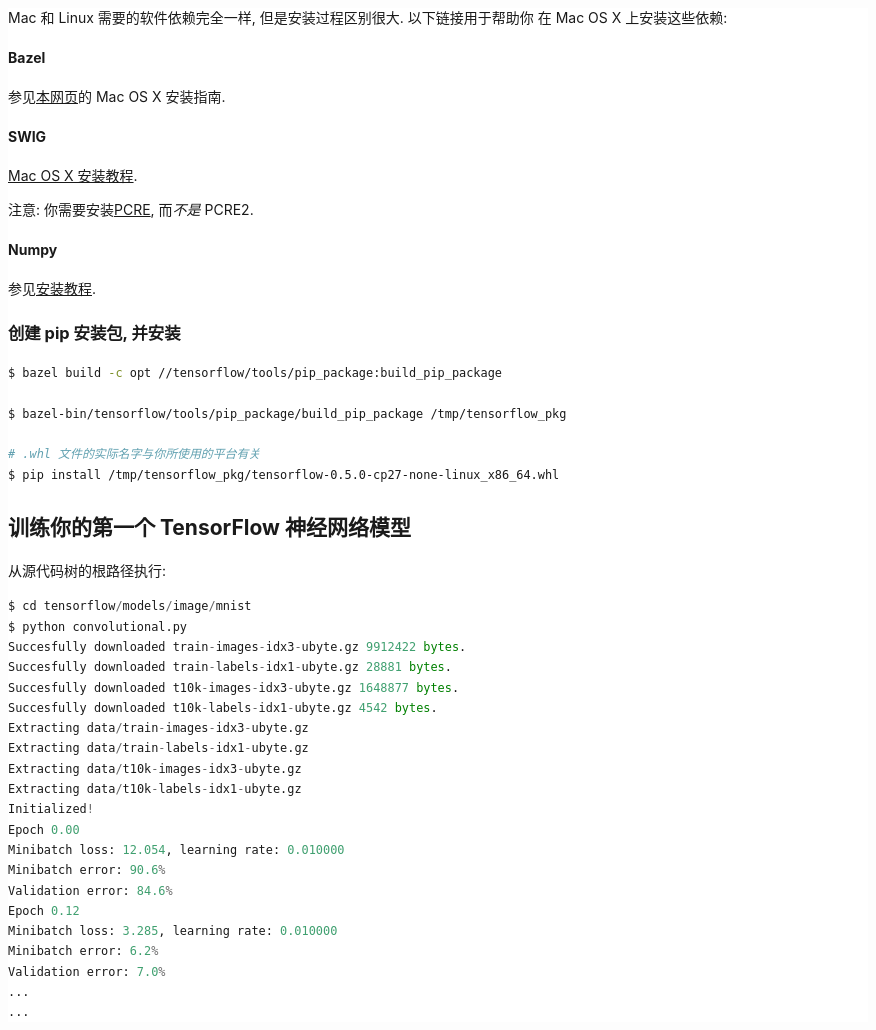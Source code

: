 Mac 和 Linux 需要的软件依赖完全一样, 但是安装过程区别很大. 以下链接用于帮助你
在 Mac OS X 上安装这些依赖:

#### Bazel <a class="md-anchor" id="AUTOGENERATED-bazel"></a>

参见[本网页](http://bazel.io/docs/install.html)的 Mac OS X 安装指南.

#### SWIG <a class="md-anchor" id="AUTOGENERATED-swig"></a>

[Mac OS X 安装教程](http://www.swig.org/Doc3.0/Preface.html#Preface_osx_installation).

注意: 你需要安装[PCRE](ftp://ftp.csx.cam.ac.uk/pub/software/programming/pcre/),
而*不是* PCRE2.

#### Numpy <a class="md-anchor" id="AUTOGENERATED-numpy"></a>

参见[安装教程](http://docs.scipy.org/doc/numpy/user/install.html).

### 创建 pip 安装包, 并安装 <a class="md-anchor" id="create-pip"></a>

```bash
$ bazel build -c opt //tensorflow/tools/pip_package:build_pip_package

$ bazel-bin/tensorflow/tools/pip_package/build_pip_package /tmp/tensorflow_pkg

# .whl 文件的实际名字与你所使用的平台有关
$ pip install /tmp/tensorflow_pkg/tensorflow-0.5.0-cp27-none-linux_x86_64.whl
```

## 训练你的第一个 TensorFlow 神经网络模型 <a class="md-anchor" id="AUTOGENERATED-train-your-first-tensorflow-neural-net-model"></a>

从源代码树的根路径执行:

```python
$ cd tensorflow/models/image/mnist
$ python convolutional.py
Succesfully downloaded train-images-idx3-ubyte.gz 9912422 bytes.
Succesfully downloaded train-labels-idx1-ubyte.gz 28881 bytes.
Succesfully downloaded t10k-images-idx3-ubyte.gz 1648877 bytes.
Succesfully downloaded t10k-labels-idx1-ubyte.gz 4542 bytes.
Extracting data/train-images-idx3-ubyte.gz
Extracting data/train-labels-idx1-ubyte.gz
Extracting data/t10k-images-idx3-ubyte.gz
Extracting data/t10k-labels-idx1-ubyte.gz
Initialized!
Epoch 0.00
Minibatch loss: 12.054, learning rate: 0.010000
Minibatch error: 90.6%
Validation error: 84.6%
Epoch 0.12
Minibatch loss: 3.285, learning rate: 0.010000
Minibatch error: 6.2%
Validation error: 7.0%
...
...
```
